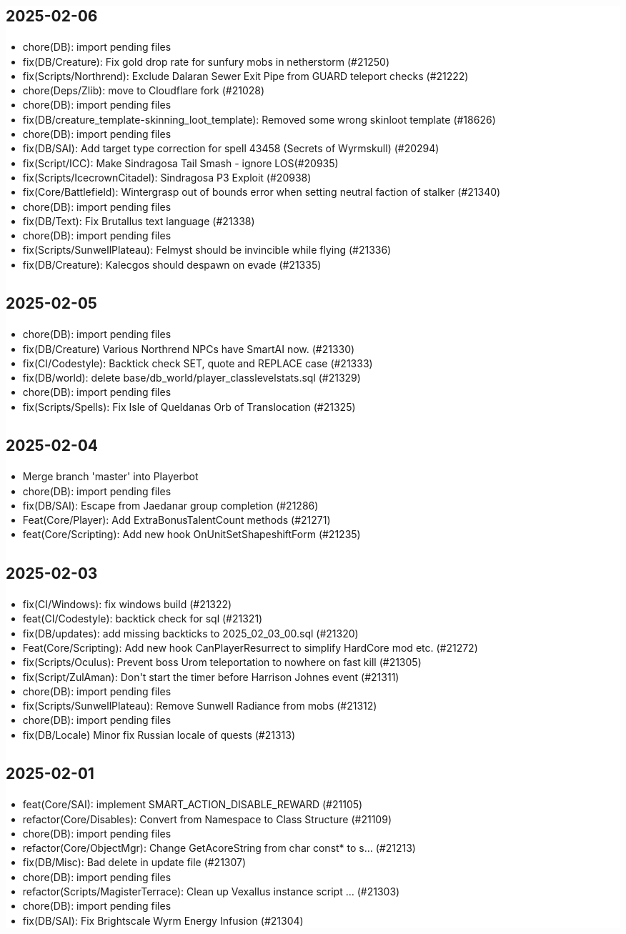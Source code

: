 ## 2025-02-06
- chore(DB): import pending files
- fix(DB/Creature): Fix gold drop rate for sunfury mobs in netherstorm (#21250)
- fix(Scripts/Northrend): Exclude Dalaran Sewer Exit Pipe from GUARD teleport checks (#21222)
- chore(Deps/Zlib): move to Cloudflare fork (#21028)
- chore(DB): import pending files
- fix(DB/creature_template-skinning_loot_template): Removed some wrong skinloot template (#18626)
- chore(DB): import pending files
- fix(DB/SAI): Add target type correction for spell 43458 (Secrets of Wyrmskull) (#20294)
- fix(Script/ICC): Make Sindragosa Tail Smash - ignore LOS(#20935)
- fix(Scripts/IcecrownCitadel): Sindragosa P3 Exploit (#20938)
- fix(Core/Battlefield): Wintergrasp out of bounds error when setting neutral faction of stalker (#21340)
- chore(DB): import pending files
- fix(DB/Text): Fix Brutallus text language (#21338)
- chore(DB): import pending files
- fix(Scripts/SunwellPlateau): Felmyst should be invincible while flying (#21336)
- fix(DB/Creature): Kalecgos should despawn on evade (#21335)

## 2025-02-05
- chore(DB): import pending files
- fix(DB/Creature) Various Northrend NPCs have SmartAI now. (#21330)
- fix(CI/Codestyle): Backtick check SET, quote and REPLACE case (#21333)
- fix(DB/world): delete base/db_world/player_classlevelstats.sql (#21329)
- chore(DB): import pending files
- fix(Scripts/Spells): Fix Isle of Queldanas Orb of Translocation (#21325)

## 2025-02-04
- Merge branch 'master' into Playerbot
- chore(DB): import pending files
- fix(DB/SAI): Escape from Jaedanar group completion (#21286)
- Feat(Core/Player): Add ExtraBonusTalentCount methods (#21271)
- feat(Core/Scripting): Add new hook OnUnitSetShapeshiftForm (#21235)

## 2025-02-03
- fix(CI/Windows): fix windows build (#21322)
- feat(CI/Codestyle): backtick check for sql (#21321)
- fix(DB/updates): add missing backticks to 2025_02_03_00.sql (#21320)
- Feat(Core/Scripting): Add new hook CanPlayerResurrect to simplify HardCore mod etc. (#21272)
- fix(Scripts/Oculus): Prevent boss Urom teleportation to nowhere on fast kill (#21305)
- fix(Script/ZulAman): Don't start the timer before Harrison Johnes event (#21311)
- chore(DB): import pending files
- fix(Scripts/SunwellPlateau): Remove Sunwell Radiance from mobs (#21312)
- chore(DB): import pending files
- fix(DB/Locale) Minor fix Russian locale of quests (#21313)

## 2025-02-01
- feat(Core/SAI): implement SMART_ACTION_DISABLE_REWARD (#21105)
- refactor(Core/Disables): Convert from Namespace to Class Structure (#21109)
- chore(DB): import pending files
- refactor(Core/ObjectMgr): Change GetAcoreString from char const* to s… (#21213)
- fix(DB/Misc): Bad delete in update file (#21307)
- chore(DB): import pending files
- refactor(Scripts/MagisterTerrace): Clean up Vexallus instance script … (#21303)
- chore(DB): import pending files
- fix(DB/SAI): Fix Brightscale Wyrm Energy Infusion (#21304)
